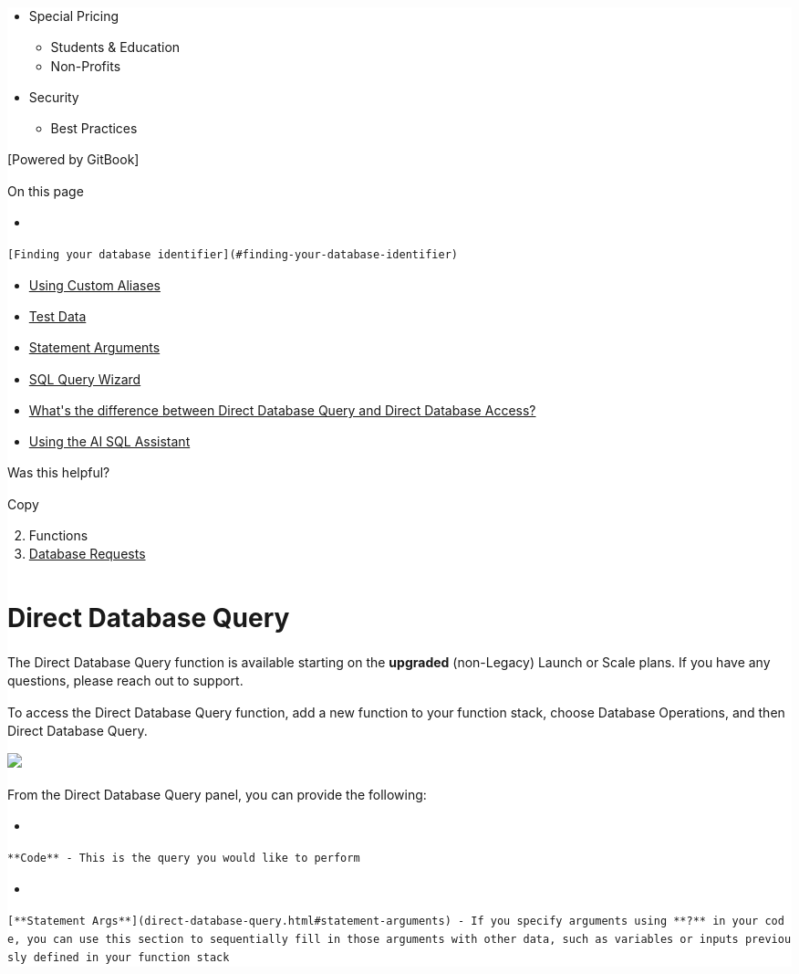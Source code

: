 -   
    Special Pricing
    
    -   Students & Education
    -   Non-Profits

-   
    Security
    
    -   Best Practices

[Powered by GitBook]

On this page

-   
    
    [Finding your database identifier](#finding-your-database-identifier)

-   [Using Custom Aliases](#using-custom-aliases)

-   [Test Data](#test-data)

-   [Statement Arguments](#statement-arguments)

-   [SQL Query Wizard](#sql-query-wizard)

-   [What\'s the difference between Direct Database Query and Direct Database Access?](#whats-the-difference-between-direct-database-query-and-direct-database-access)

-   [Using the AI SQL Assistant](#using-the-ai-sql-assistant)

Was this helpful?

Copy


2.  Functions
3.  [Database Requests](../database-requests.html)

Direct Database Query 
=====================

The Direct Database Query function is available starting on the **upgraded** (non-Legacy) Launch or Scale plans. If you have any questions, please reach out to support.

To access the Direct Database Query function, add a new function to your function stack, choose Database Operations, and then Direct Database Query.

![](../../../_gitbook/image58d0.jpg?url=https%3A%2F%2F3699875497-files.gitbook.io%2F%7E%2Ffiles%2Fv0%2Fb%2Fgitbook-x-prod.appspot.com%2Fo%2Fspaces%252F2tWsL4o1vHmDGb2UAUDD%252Fuploads%252FvfQa1zdzvGIXXdahGSgU%252FCleanShot%25202023-05-22%2520at%252012.32.13.png%3Falt%3Dmedia%26token%3D0b3299e0-c97a-4c23-8c87-70d0597060fd&width=768&dpr=4&quality=100&sign=f60fcfc2&sv=2)

From the Direct Database Query panel, you can provide the following:

-   
    
        
    
    **Code** - This is the query you would like to perform
    
-   
    
        
    
    [**Statement Args**](direct-database-query.html#statement-arguments) - If you specify arguments using **?** in your code, you can use this section to sequentially fill in those arguments with other data, such as variables or inputs previously defined in your function stack
    